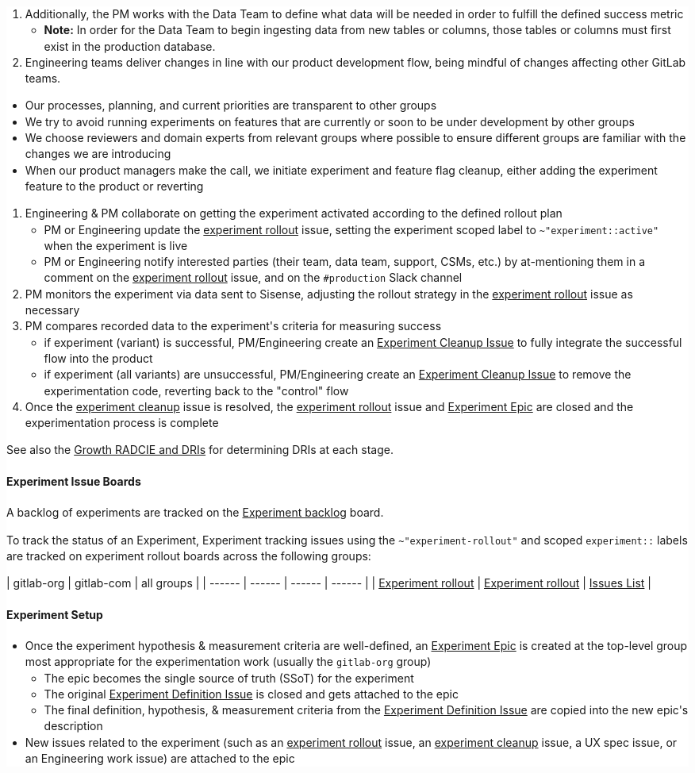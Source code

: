 1. Additionally, the PM works with the Data Team to define what data will be needed in order to fulfill the defined success metric
    - **Note:** In order for the Data Team to begin ingesting data from new tables or columns, those tables or columns must first exist in the production database.
1. Engineering teams deliver changes in line with our product development flow, being mindful of changes affecting other GitLab teams.
- Our processes, planning, and current priorities are transparent to other groups
- We try to avoid running experiments on features that are currently or soon to be under development by other groups
- We choose reviewers and domain experts from relevant groups where possible to ensure different groups are familiar with the changes we are introducing
- When our product managers make the call, we initiate experiment and feature flag cleanup, either adding the experiment feature to the product or reverting
1. Engineering & PM collaborate on getting the experiment activated according to the defined rollout plan
    - PM or Engineering update the [experiment rollout](#experiment-rollout-issue) issue, setting the experiment scoped label to `~"experiment::active"` when the experiment is live
    - PM or Engineering notify interested parties (their team, data team, support, CSMs, etc.) by at-mentioning them in a comment on the [experiment rollout](#experiment-rollout-issue) issue, and on the `#production` Slack channel
1. PM monitors the experiment via data sent to Sisense, adjusting the rollout strategy in the [experiment rollout](#experiment-rollout-issue) issue as necessary
1. PM compares recorded data to the experiment's criteria for measuring success
    - if experiment (variant) is successful, PM/Engineering create an [Experiment Cleanup Issue](#experiment-cleanup-issue) to fully integrate the successful flow into the product
    - if experiment (all variants) are unsuccessful, PM/Engineering create an [Experiment Cleanup Issue](#experiment-cleanup-issue) to remove the experimentation code, reverting back to the "control" flow
1. Once the [experiment cleanup](#experiment-cleanup-issue) issue is resolved, the [experiment rollout](#experiment-rollout-issue) issue and [Experiment Epic](#experiment-epic) are closed and the experimentation process is complete

See also the [Growth RADCIE and DRIs](/handbook/product/growth/#growth-radcie-and-dris) for determining DRIs at each stage.

#### Experiment Issue Boards

A backlog of experiments are tracked on the [Experiment backlog](https://gitlab.com/groups/gitlab-org/-/boards/2028884?&label_name[]=growth%20experiment) board.

To track the status of an Experiment, Experiment tracking issues using the `~"experiment-rollout"` and scoped `experiment::` labels are tracked on experiment rollout boards across the following groups:

| gitlab-org | gitlab-com | all groups |
| ------ | ------ | ------ | ------ |
| [Experiment rollout](https://gitlab.com/groups/gitlab-org/-/boards/1352542) | [Experiment rollout](https://gitlab.com/groups/gitlab-com/-/boards/1542208) | [Issues List](https://gitlab.com/dashboard/issues?scope=all&state=opened&label_name[]=experiment-rollout) |

#### Experiment Setup

- Once the experiment hypothesis & measurement criteria are well-defined, an [Experiment Epic](#experiment-epic) is created at the top-level group most appropriate for the experimentation work (usually the `gitlab-org` group)
    - The epic becomes the single source of truth (SSoT) for the experiment
    - The original [Experiment Definition Issue](#experiment-definition-issue) is closed and gets attached to the epic
    - The final definition, hypothesis, & measurement criteria from the [Experiment Definition Issue](#experiment-definition-issue) are copied into the new epic's description
- New issues related to the experiment (such as an [experiment rollout](#experiment-rollout-issue) issue, an [experiment cleanup](#experiment-cleanup-issue) issue, a UX spec issue, or an Engineering work issue) are attached to the epic
